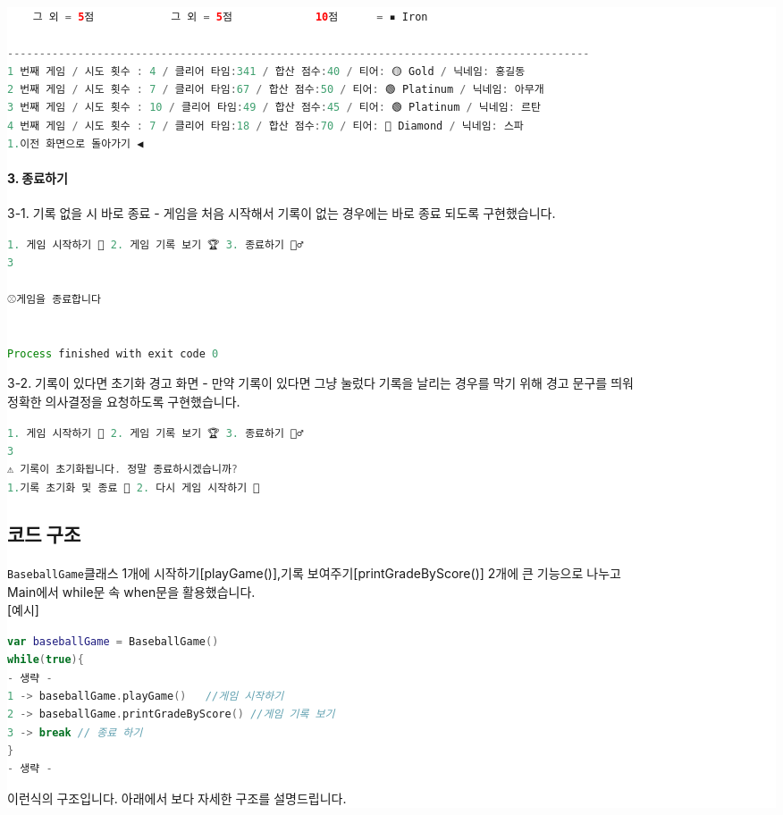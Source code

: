 ```java
    그 외 = 5점            그 외 = 5점             10점      = ▪️ Iron

-------------------------------------------------------------------------------------------
1 번째 게임 / 시도 횟수 : 4 / 클리어 타임:341 / 합산 점수:40 / 티어: 🟡 Gold / 닉네임: 홍길동
2 번째 게임 / 시도 횟수 : 7 / 클리어 타임:67 / 합산 점수:50 / 티어: 🟢 Platinum / 닉네임: 아무개
3 번째 게임 / 시도 횟수 : 10 / 클리어 타임:49 / 합산 점수:45 / 티어: 🟢 Platinum / 닉네임: 르탄
4 번째 게임 / 시도 횟수 : 7 / 클리어 타임:18 / 합산 점수:70 / 티어: 💠 Diamond / 닉네임: 스파
1.이전 화면으로 돌아가기 ◀️

```
#### 3. 종료하기

3-1. 기록 없을 시 바로 종료
    - 게임을 처음 시작해서 기록이 없는 경우에는 바로 종료 되도록 구현했습니다.
```java
1. 게임 시작하기 🏃 2. 게임 기록 보기 🏆 3. 종료하기 🙋‍♂️
3

⚾게임을 종료합니다


Process finished with exit code 0
```
3-2. 기록이 있다면 초기화 경고 화면
    - 만약 기록이 있다면 그냥 눌렀다 기록을 날리는 경우를 막기 위해 경고 문구를 띄워 </br>
    정확한 의사결정을 요청하도록 구현했습니다.
```java
1. 게임 시작하기 🏃 2. 게임 기록 보기 🏆 3. 종료하기 🙋‍♂️
3
⚠️ 기록이 초기화됩니다. 정말 종료하시겠습니까?
1.기록 초기화 및 종료 🤔 2. 다시 게임 시작하기 🏃

```
## 코드 구조

`BaseballGame`클래스 1개에 시작하기[playGame()],기록 보여주기[printGradeByScore()] 2개에 큰 기능으로 나누고<br>
Main에서 while문 속 when문을 활용했습니다. <br> 
[예시] </br>
```kotlin
var baseballGame = BaseballGame()
while(true){
- 생략 - 
1 -> baseballGame.playGame()   //게임 시작하기
2 -> baseballGame.printGradeByScore() //게임 기록 보기
3 -> break // 종료 하기
}
- 생략 -
```
이런식의 구조입니다.
아래에서 보다 자세한 구조를 설명드립니다.

